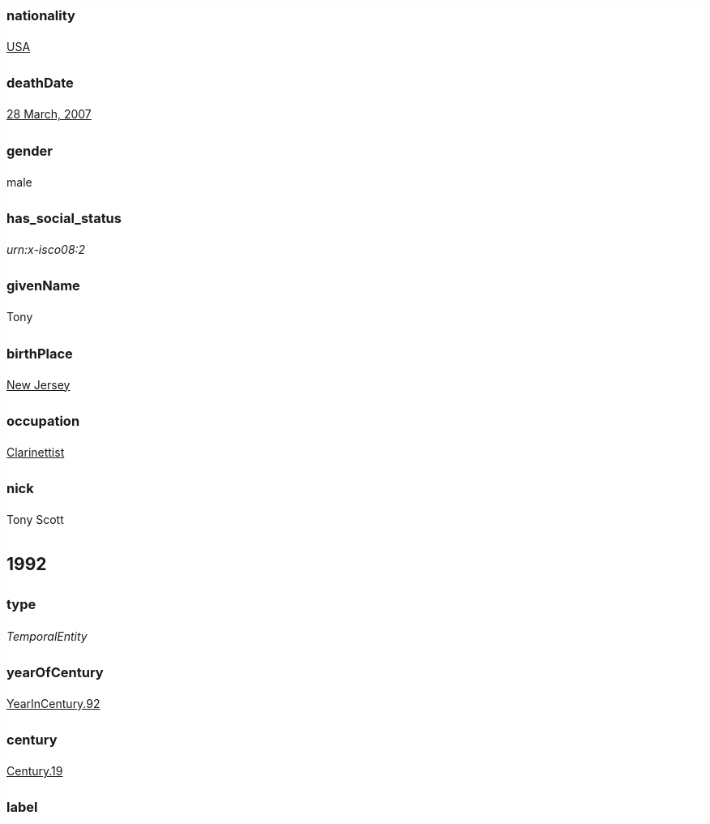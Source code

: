 ### nationality


[USA](#USA)

### deathDate


[28 March, 2007](#28-March-2007)

### gender


male

### has_social_status


*urn:x-isco08:2*

### givenName


Tony

### birthPlace


[New Jersey](#New-Jersey)

### occupation


[Clarinettist](#Clarinettist)

### nick


Tony Scott

## 1992

### type


*TemporalEntity*

### yearOfCentury


[YearInCentury.92](#YearInCentury.92)

### century


[Century.19](#Century.19)

### label
